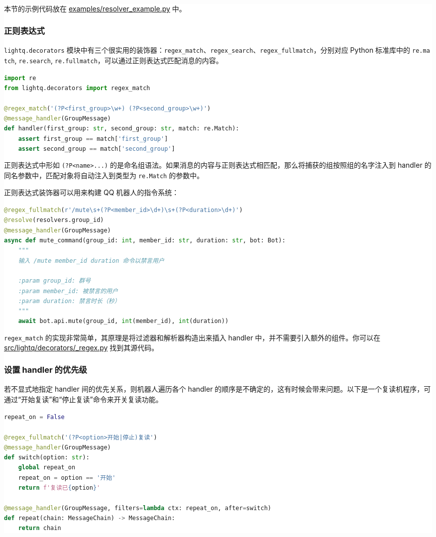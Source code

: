 本节的示例代码放在 [examples/resolver_example.py](./examples/resolver_example.py) 中。

### 正则表达式

`lightq.decorators` 模块中有三个很实用的装饰器：`regex_match`、`regex_search`、`regex_fullmatch`，分别对应 Python 标准库中的 `re.match`, `re.search`, `re.fullmatch`，可以通过正则表达式匹配消息的内容。

```python
import re
from lightq.decorators import regex_match

@regex_match('(?P<first_group>\w+) (?P<second_group>\w+)')
@message_handler(GroupMessage)
def handler(first_group: str, second_group: str, match: re.Match):
    assert first_group == match['first_group']
    assert second_group == match['second_group']
```

正则表达式中形如 `(?P<name>...)` 的是命名组语法。如果消息的内容与正则表达式相匹配，那么将捕获的组按照组的名字注入到 handler 的同名参数中，匹配对象将自动注入到类型为 `re.Match` 的参数中。

正则表达式装饰器可以用来构建 QQ 机器人的指令系统：

```python
@regex_fullmatch(r'/mute\s+(?P<member_id>\d+)\s+(?P<duration>\d+)')
@resolve(resolvers.group_id)
@message_handler(GroupMessage)
async def mute_command(group_id: int, member_id: str, duration: str, bot: Bot):
    """
    输入 /mute member_id duration 命令以禁言用户

    :param group_id: 群号
    :param member_id: 被禁言的用户
    :param duration: 禁言时长（秒）
    """
    await bot.api.mute(group_id, int(member_id), int(duration))
```

`regex_match` 的实现非常简单，其原理是将过滤器和解析器构造出来插入 handler 中，并不需要引入额外的组件。你可以在 [src/lightq/decorators/_regex.py](./src/lightq/decorators/_regex.py) 找到其源代码。

### 设置 handler 的优先级

若不显式地指定 handler 间的优先关系，则机器人遍历各个 handler 的顺序是不确定的，这有时候会带来问题。以下是一个复读机程序，可通过“开始复读”和“停止复读”命令来开关复读功能。

```python
repeat_on = False

@regex_fullmatch('(?P<option>开始|停止)复读')
@message_handler(GroupMessage)
def switch(option: str):
    global repeat_on
    repeat_on = option == '开始'
    return f'复读已{option}'

@message_handler(GroupMessage, filters=lambda ctx: repeat_on, after=switch)
def repeat(chain: MessageChain) -> MessageChain:
    return chain
```
